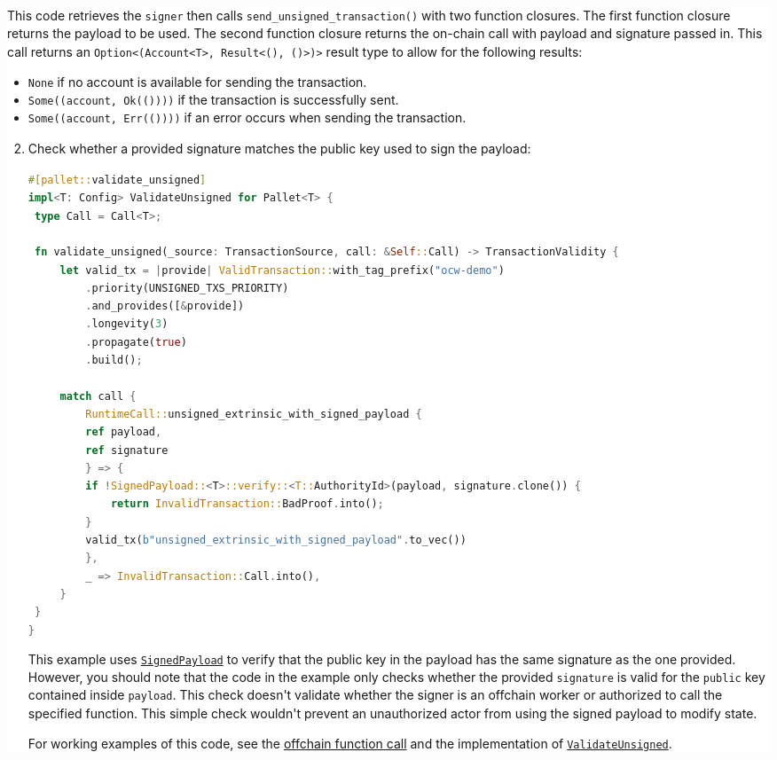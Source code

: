    This code retrieves the `signer` then calls `send_unsigned_transaction()` with two function closures.
   The first function closure returns the payload to be used.
   The second function closure returns the on-chain call with payload and signature passed in.
   This call returns an `Option<(Account<T>, Result<(), ()>)>` result type to allow for the following results:

   - `None` if no account is available for sending the transaction.
   - `Some((account, Ok(())))` if the transaction is successfully sent.
   - `Some((account, Err(())))` if an error occurs when sending the transaction.

2. Check whether a provided signature matches the public key used to sign the payload:

   ```rust
   #[pallet::validate_unsigned]
   impl<T: Config> ValidateUnsigned for Pallet<T> {
   	type Call = Call<T>;

   	fn validate_unsigned(_source: TransactionSource, call: &Self::Call) -> TransactionValidity {
   		let valid_tx = |provide| ValidTransaction::with_tag_prefix("ocw-demo")
   			.priority(UNSIGNED_TXS_PRIORITY)
   			.and_provides([&provide])
   			.longevity(3)
   			.propagate(true)
   			.build();

   		match call {
   			RuntimeCall::unsigned_extrinsic_with_signed_payload {
   			ref payload,
   			ref signature
   			} => {
   			if !SignedPayload::<T>::verify::<T::AuthorityId>(payload, signature.clone()) {
   				return InvalidTransaction::BadProof.into();
   			}
   			valid_tx(b"unsigned_extrinsic_with_signed_payload".to_vec())
   			},
   			_ => InvalidTransaction::Call.into(),
   		}
   	}
   }
   ```

   This example uses [`SignedPayload`](https://paritytech.github.io/substrate/master/frame_system/offchain/trait.SignedPayload.html) to verify that the public key in the payload has the same signature as the one provided.
	 However, you should note that the code in the example only checks whether the provided `signature` is valid for the  `public` key contained inside `payload`. 
	 This check doesn't validate whether the signer is an offchain worker or authorized to call the specified function.
	 This simple check wouldn't prevent an unauthorized actor from using the signed payload to modify state.
	 
	 For working examples of this code, see the [offchain function call](https://github.com/paritytech/substrate/blob/master/frame/examples/offchain-worker/src/lib.rs#L508-L536) and the implementation of [`ValidateUnsigned`](https://github.com/paritytech/substrate/blob/master/frame/examples/offchain-worker/src/lib.rs#L305-L329).
